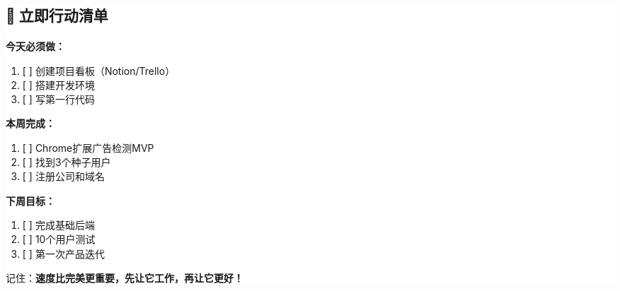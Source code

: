 
## 🚀 立即行动清单

**今天必须做：**
1. [ ] 创建项目看板（Notion/Trello）
2. [ ] 搭建开发环境
3. [ ] 写第一行代码

**本周完成：**
1. [ ] Chrome扩展广告检测MVP
2. [ ] 找到3个种子用户
3. [ ] 注册公司和域名

**下周目标：**
1. [ ] 完成基础后端
2. [ ] 10个用户测试
3. [ ] 第一次产品迭代

记住：**速度比完美更重要，先让它工作，再让它更好！**